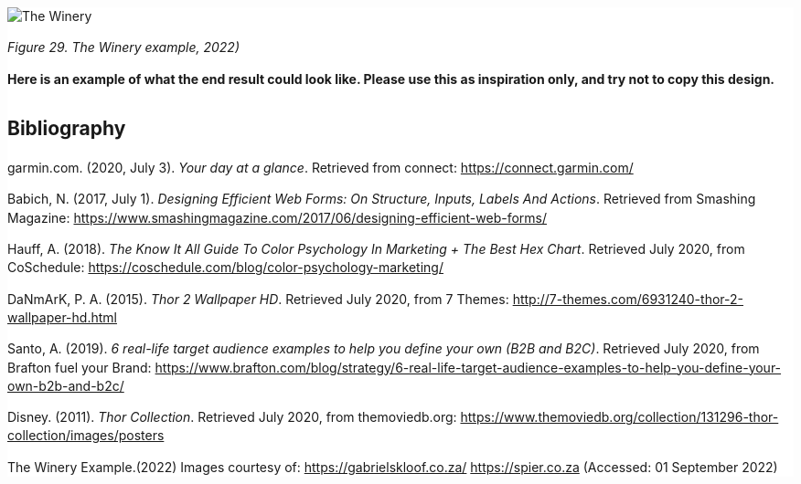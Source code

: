 ![The Winery](../images/design-1/../../../../images/design-1/CMS/Winery_Example.png)

_Figure 29. The Winery example, 2022)_

**Here is an example of what the end result could look like. Please use this as inspiration only, and try not to copy this design.**

## Bibliography

garmin.com. (2020, July 3). _Your day at a glance_. Retrieved from connect: <https://connect.garmin.com/>

Babich, N. (2017, July 1). _Designing Efficient Web Forms: On Structure, Inputs, Labels And Actions_. Retrieved from Smashing Magazine: <https://www.smashingmagazine.com/2017/06/designing-efficient-web-forms/>

Hauff, A. (2018). _The Know It All Guide To Color Psychology In Marketing + The Best Hex Chart_. Retrieved July 2020, from CoSchedule: <https://coschedule.com/blog/color-psychology-marketing/>

DaNmArK, P. A. (2015). _Thor 2 Wallpaper HD_. Retrieved July 2020, from 7 Themes: <http://7-themes.com/6931240-thor-2-wallpaper-hd.html>

Santo, A. (2019). _6 real-life target audience examples to help you define your own (B2B and B2C)_. Retrieved July 2020, from Brafton fuel your Brand: <https://www.brafton.com/blog/strategy/6-real-life-target-audience-examples-to-help-you-define-your-own-b2b-and-b2c/>

Disney. (2011). _Thor Collection_. Retrieved July 2020, from themoviedb.org: <https://www.themoviedb.org/collection/131296-thor-collection/images/posters>

The Winery Example.(2022) Images courtesy of: <https://gabrielskloof.co.za/>
<https://spier.co.za> (Accessed: 01 September 2022)
